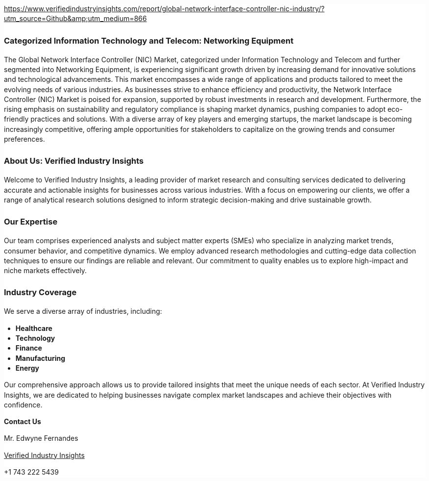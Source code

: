 </strong><a href="https://www.verifiedindustryinsights.com/report/global-network-interface-controller-nic-industry/?utm_source=Github&amp;utm_medium=866">https://www.verifiedindustryinsights.com/report/global-network-interface-controller-nic-industry/?utm_source=Github&amp;utm_medium=866</a>&nbsp;</p><h3>Categorized Information Technology and Telecom: Networking Equipment </h3><p>The Global Network Interface Controller (NIC) Market, categorized under Information Technology and Telecom and further segmented into Networking Equipment, is experiencing significant growth driven by increasing demand for innovative solutions and technological advancements. This market encompasses a wide range of applications and products tailored to meet the evolving needs of various industries. As businesses strive to enhance efficiency and productivity, the Network Interface Controller (NIC) Market is poised for expansion, supported by robust investments in research and development. Furthermore, the rising emphasis on sustainability and regulatory compliance is shaping market dynamics, pushing companies to adopt eco-friendly practices and solutions. With a diverse array of key players and emerging startups, the market landscape is becoming increasingly competitive, offering ample opportunities for stakeholders to capitalize on the growing trends and consumer preferences.</p><h3>About Us: Verified Industry Insights</h3><p>Welcome to Verified Industry Insights, a leading provider of market research and consulting services dedicated to delivering accurate and actionable insights for businesses across various industries. With a focus on empowering our clients, we offer a range of analytical research solutions designed to inform strategic decision-making and drive sustainable growth.</p><h3>Our Expertise</h3><p>Our team comprises experienced analysts and subject matter experts (SMEs) who specialize in analyzing market trends, consumer behavior, and competitive dynamics. We employ advanced research methodologies and cutting-edge data collection techniques to ensure our findings are reliable and relevant. Our commitment to quality enables us to explore high-impact and niche markets effectively.</p><h3>Industry Coverage</h3><p>We serve a diverse array of industries, including:</p><ul><li><strong>Healthcare</strong></li><li><strong>Technology</strong></li><li><strong>Finance</strong></li><li><strong>Manufacturing</strong></li><li><strong>Energy</strong></li></ul><p>Our comprehensive approach allows us to provide tailored insights that meet the unique needs of each sector. At Verified Industry Insights, we are dedicated to helping businesses navigate complex market landscapes and achieve their objectives with confidence.</p><p><strong>Contact Us</strong></p><p>Mr. Edwyne Fernandes</p><p><a href="https://www.verifiedindustryinsights.com/">Verified Industry Insights</a></p><p>+1 743 222 5439</p>
